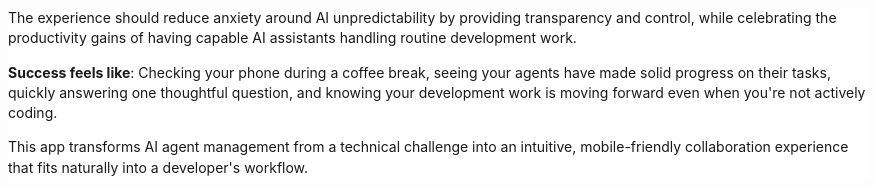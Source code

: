 The experience should reduce anxiety around AI unpredictability by providing transparency and control, while celebrating the productivity gains of having capable AI assistants handling routine development work.

**Success feels like**: Checking your phone during a coffee break, seeing your agents have made solid progress on their tasks, quickly answering one thoughtful question, and knowing your development work is moving forward even when you're not actively coding.

This app transforms AI agent management from a technical challenge into an intuitive, mobile-friendly collaboration experience that fits naturally into a developer's workflow.